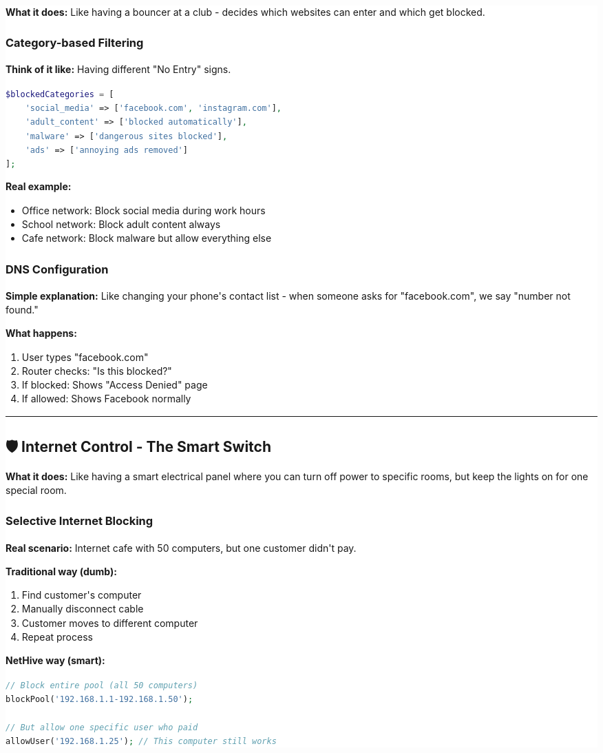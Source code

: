 **What it does:** Like having a bouncer at a club - decides which websites can enter and which get blocked.

### Category-based Filtering

**Think of it like:** Having different "No Entry" signs.

```php
$blockedCategories = [
    'social_media' => ['facebook.com', 'instagram.com'],
    'adult_content' => ['blocked automatically'],
    'malware' => ['dangerous sites blocked'],
    'ads' => ['annoying ads removed']
];
```

**Real example:**

- Office network: Block social media during work hours
- School network: Block adult content always
- Cafe network: Block malware but allow everything else

### DNS Configuration

**Simple explanation:** Like changing your phone's contact list - when someone asks for "facebook.com", we say "number not found."

**What happens:**

1. User types "facebook.com"
2. Router checks: "Is this blocked?"
3. If blocked: Shows "Access Denied" page
4. If allowed: Shows Facebook normally

---

## 🛡️ Internet Control - The Smart Switch

**What it does:** Like having a smart electrical panel where you can turn off power to specific rooms, but keep the lights on for one special room.

### Selective Internet Blocking

**Real scenario:** Internet cafe with 50 computers, but one customer didn't pay.

**Traditional way (dumb):**

1. Find customer's computer
2. Manually disconnect cable
3. Customer moves to different computer
4. Repeat process

**NetHive way (smart):**

```php
// Block entire pool (all 50 computers)
blockPool('192.168.1.1-192.168.1.50');

// But allow one specific user who paid
allowUser('192.168.1.25'); // This computer still works
```
